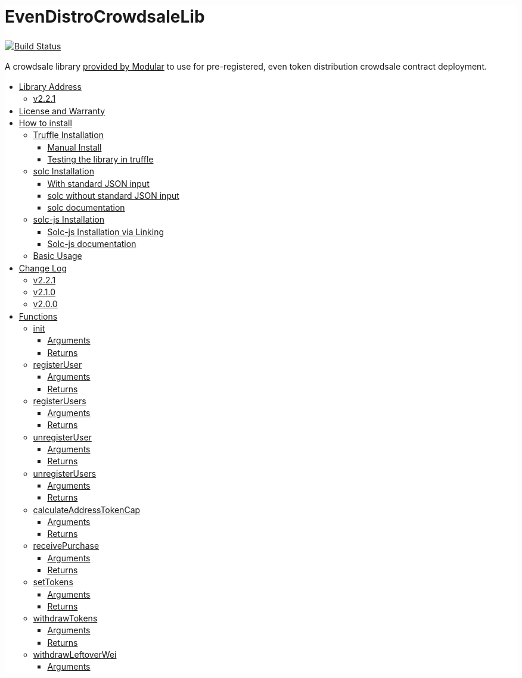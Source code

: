 EvenDistroCrowdsaleLib
=========================   

[![Build Status](https://travis-ci.org/Modular-Network/ethereum-libraries.svg?branch=master)](https://travis-ci.org/Modular-Network/ethereum-libraries)   

A crowdsale library [provided by Modular](https://modular.network "Modular's Website") to use for pre-registered, even token distribution crowdsale contract deployment.   





- [Library Address](#library-address)
  - [v2.2.1](#v221)
- [License and Warranty](#license-and-warranty)
- [How to install](#how-to-install)
  - [Truffle Installation](#truffle-installation)
    - [Manual Install](#manual-install)
    - [Testing the library in truffle](#testing-the-library-in-truffle)
  - [solc Installation](#solc-installation)
    - [With standard JSON input](#with-standard-json-input)
    - [solc without standard JSON input](#solc-without-standard-json-input)
    - [solc documentation](#solc-documentation)
  - [solc-js Installation](#solc-js-installation)
    - [Solc-js Installation via Linking](#solc-js-installation-via-linking)
    - [Solc-js documentation](#solc-js-documentation)
  - [Basic Usage](#basic-usage)
- [Change Log](#change-log)
  - [v2.2.1](#v221-1)
  - [v2.1.0](#v210)
  - [v2.0.0](#v200)
- [Functions](#functions)
  - [init](#initevendistrocrowdsalelibevendistrocrowdsalestorage-storage-address-uint256-uint256-uint8-uint256-bool-crowdsaletoken)
    - [Arguments](#arguments)
    - [Returns](#returns)
  - [registerUser](#registeruserevendistrocrowdsalelibevendistrocrowdsalestorage-storage-address)
    - [Arguments](#arguments-1)
    - [Returns](#returns-1)
  - [registerUsers](#registerusersevendistrocrowdsalelibevendistrocrowdsalestorage-storage-address)
    - [Arguments](#arguments-2)
    - [Returns](#returns-2)
  - [unregisterUser](#unregisteruserevendistrocrowdsalelibevendistrocrowdsalestorage-storage-address)
    - [Arguments](#arguments-3)
    - [Returns](#returns-3)
  - [unregisterUsers](#unregisterusersevendistrocrowdsalelibevendistrocrowdsalestorage-storage-address)
    - [Arguments](#arguments-4)
    - [Returns](#returns-4)
  - [calculateAddressTokenCap](#calculateaddresstokencapevendistrocrowdsalelibevendistrocrowdsalestorage-storage)
    - [Arguments](#arguments-5)
    - [Returns](#returns-5)
  - [receivePurchase](#receivepurchaseevendistrocrowdsalelibevendistrocrowdsalestorage-storage-uint256)
    - [Arguments](#arguments-6)
    - [Returns](#returns-6)
  - [setTokens](#settokensevendistrocrowdsalelibevendistrocrowdsalestorage-storage)
    - [Arguments](#arguments-7)
    - [Returns](#returns-7)
  - [withdrawTokens](#withdrawtokensevendistrocrowdsalelibevendistrocrowdsalestorage-storage)
    - [Arguments](#arguments-8)
    - [Returns](#returns-8)
  - [withdrawLeftoverWei](#withdrawleftoverweievendistrocrowdsalelibevendistrocrowdsalestorage-storage)
    - [Arguments](#arguments-9)